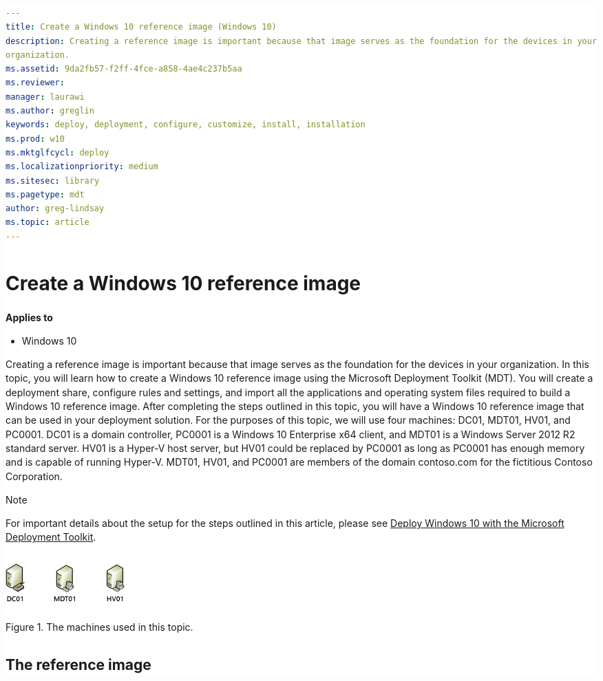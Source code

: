 ```yaml
---
title: Create a Windows 10 reference image (Windows 10)
description: Creating a reference image is important because that image serves as the foundation for the devices in your organization.
ms.assetid: 9da2fb57-f2ff-4fce-a858-4ae4c237b5aa
ms.reviewer: 
manager: laurawi
ms.author: greglin
keywords: deploy, deployment, configure, customize, install, installation
ms.prod: w10
ms.mktglfcycl: deploy
ms.localizationpriority: medium
ms.sitesec: library
ms.pagetype: mdt
author: greg-lindsay
ms.topic: article
---
```


# Create a Windows 10 reference image

**Applies to**
-   Windows 10

Creating a reference image is important because that image serves as the foundation for the devices in your organization. In this topic, you will learn how to create a Windows 10 reference image using the Microsoft Deployment Toolkit (MDT). You will create a deployment share, configure rules and settings, and import all the applications and operating system files required to build a Windows 10 reference image. After completing the steps outlined in this topic, you will have a Windows 10 reference image that can be used in your deployment solution.
For the purposes of this topic, we will use four machines: DC01, MDT01, HV01, and PC0001. DC01 is a domain controller, PC0001 is a Windows 10 Enterprise x64 client, and MDT01 is a Windows Server 2012 R2 standard server. HV01 is a Hyper-V host server, but HV01 could be replaced by PC0001 as long as PC0001 has enough memory and is capable of running Hyper-V. MDT01, HV01, and PC0001 are members of the domain contoso.com for the fictitious Contoso Corporation.

>[!NOTE]
>For important details about the setup for the steps outlined in this article, please see [Deploy Windows 10 with the Microsoft Deployment Toolkit](deploy-windows-10-with-the-microsoft-deployment-toolkit.md#proof).
 
![figure 1](../images/mdt-08-fig01.png)

Figure 1. The machines used in this topic.

## The reference image
